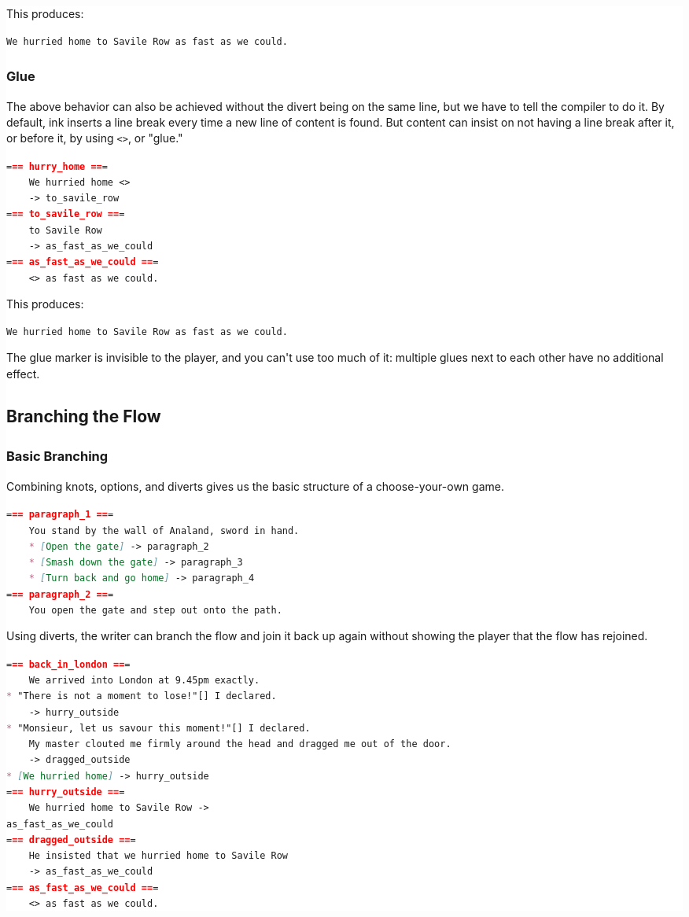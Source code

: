 This produces:

```markdown
We hurried home to Savile Row as fast as we could.
```

### Glue

The above behavior can also be achieved without the divert being on the same line, but we have to tell the compiler to do it. By default, ink inserts a line break every time a new line of content is found. But content can insist on not having a line break after it, or before it, by using `<>`, or "glue."

```markdown
=== hurry_home ===
    We hurried home <>
    -> to_savile_row
=== to_savile_row ===
    to Savile Row
    -> as_fast_as_we_could
=== as_fast_as_we_could ===
    <> as fast as we could.
```

This produces:

```markdown
We hurried home to Savile Row as fast as we could.
```

The glue marker is invisible to the player, and you can't use too much of it: multiple glues next to each other have no additional effect.

## Branching the Flow

### Basic Branching

Combining knots, options, and diverts gives us the basic structure of a choose-your-own game.

```markdown
=== paragraph_1 ===
    You stand by the wall of Analand, sword in hand.
    * [Open the gate] -> paragraph_2
    * [Smash down the gate] -> paragraph_3
    * [Turn back and go home] -> paragraph_4
=== paragraph_2 ===
    You open the gate and step out onto the path.
```

Using diverts, the writer can branch the flow and join it back up again without showing the player that the flow has rejoined.

```markdown
=== back_in_london ===
    We arrived into London at 9.45pm exactly.
* "There is not a moment to lose!"[] I declared.
    -> hurry_outside
* "Monsieur, let us savour this moment!"[] I declared.
    My master clouted me firmly around the head and dragged me out of the door.
    -> dragged_outside
* [We hurried home] -> hurry_outside
=== hurry_outside ===
    We hurried home to Savile Row ->
as_fast_as_we_could
=== dragged_outside ===
    He insisted that we hurried home to Savile Row
    -> as_fast_as_we_could
=== as_fast_as_we_could ===
    <> as fast as we could.
```